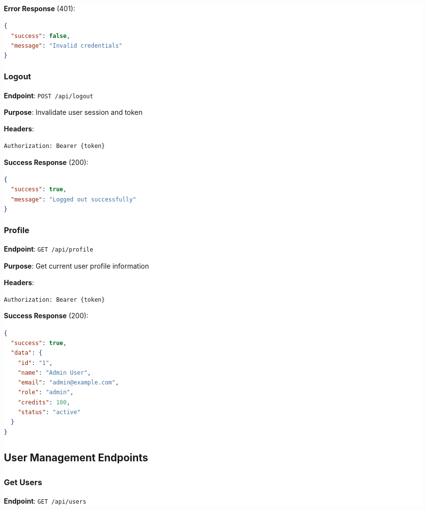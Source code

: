 **Error Response** (401):
```json
{
  "success": false,
  "message": "Invalid credentials"
}
```

### Logout
**Endpoint**: `POST /api/logout`

**Purpose**: Invalidate user session and token

**Headers**: 
```
Authorization: Bearer {token}
```

**Success Response** (200):
```json
{
  "success": true,
  "message": "Logged out successfully"
}
```

### Profile
**Endpoint**: `GET /api/profile`

**Purpose**: Get current user profile information

**Headers**: 
```
Authorization: Bearer {token}
```

**Success Response** (200):
```json
{
  "success": true,
  "data": {
    "id": "1",
    "name": "Admin User",
    "email": "admin@example.com",
    "role": "admin",
    "credits": 100,
    "status": "active"
  }
}
```

## User Management Endpoints

### Get Users
**Endpoint**: `GET /api/users`
